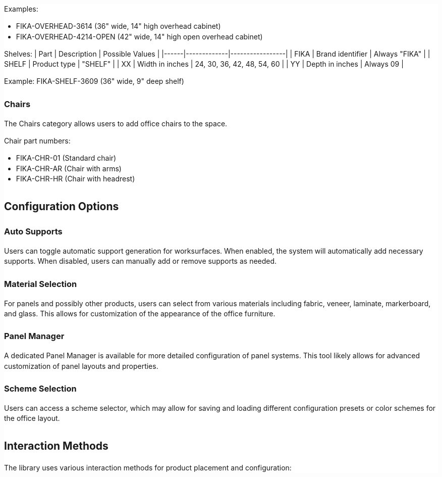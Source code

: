 Examples:
- FIKA-OVERHEAD-3614 (36" wide, 14" high overhead cabinet)
- FIKA-OVERHEAD-4214-OPEN (42" wide, 14" high open overhead cabinet)

Shelves:
| Part | Description | Possible Values |
|------|-------------|-----------------|
| FIKA | Brand identifier | Always "FIKA" |
| SHELF | Product type | "SHELF" |
| XX | Width in inches | 24, 30, 36, 42, 48, 54, 60 |
| YY | Depth in inches | Always 09 |

Example: FIKA-SHELF-3609 (36" wide, 9" deep shelf)

### Chairs

The Chairs category allows users to add office chairs to the space.

Chair part numbers:
- FIKA-CHR-01 (Standard chair)
- FIKA-CHR-AR (Chair with arms)
- FIKA-CHR-HR (Chair with headrest)

## Configuration Options

### Auto Supports

Users can toggle automatic support generation for worksurfaces. When enabled, the system will automatically add necessary supports. When disabled, users can manually add or remove supports as needed.

### Material Selection

For panels and possibly other products, users can select from various materials including fabric, veneer, laminate, markerboard, and glass. This allows for customization of the appearance of the office furniture.

### Panel Manager

A dedicated Panel Manager is available for more detailed configuration of panel systems. This tool likely allows for advanced customization of panel layouts and properties.

### Scheme Selection

Users can access a scheme selector, which may allow for saving and loading different configuration presets or color schemes for the office layout.

## Interaction Methods

The library uses various interaction methods for product placement and configuration:
